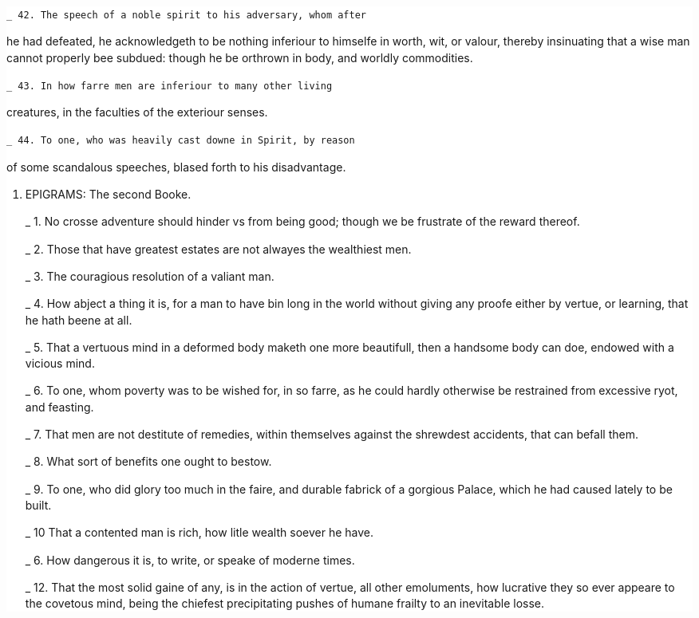     _ 42. The speech of a noble spirit to his adversary, whom after
he had defeated, he acknowledgeth to be nothing inferiour
to himselfe in worth, wit, or valour, thereby
insinuating that a wise man cannot properly bee
subdued: though he be orthrown in body,
and worldly commodities.

    _ 43. In how farre men are inferiour to many other living
creatures, in the faculties of the exteriour
senses.

    _ 44. To one, who was heavily cast downe in Spirit, by reason
of some scandalous speeches, blased forth to
his disadvantage.

1. EPIGRAMS:
The second Booke.

    _ 1. No crosse adventure should hinder vs from being
good; though we be frustrate of the reward
thereof.

    _ 2. Those that have greatest estates are not alwayes the
wealthiest men.

    _ 3. The couragious resolution of a valiant man.

    _ 4. How abject a thing it is, for a man to have bin long
in the world without giving any proofe either
by vertue, or learning, that he hath
beene at all.

    _ 5. That a vertuous mind in a deformed body maketh
one more beautifull, then a handsome body can doe,
endowed with a vicious mind.

    _ 6. To one, whom poverty was to be wished for, in so farre,
as he could hardly otherwise be restrained from
excessive ryot, and feasting.

    _ 7. That men are not destitute of remedies, within themselves
against the shrewdest accidents, that can
befall them.

    _ 8. What sort of benefits one ought to bestow.

    _ 9. To one, who did glory too much in the faire, and durable
fabrick of a gorgious Palace, which he had caused
lately to be built.

    _ 10 That a contented man is rich, how litle wealth
soever he have.

    _ 6. How dangerous it is, to write, or speake of
moderne times.

    _ 12. That the most solid gaine of any, is in the action of vertue,
all other emoluments, how lucrative they so ever
appeare to the covetous mind, being the chiefest
precipitating pushes of humane frailty
to an inevitable losse.
